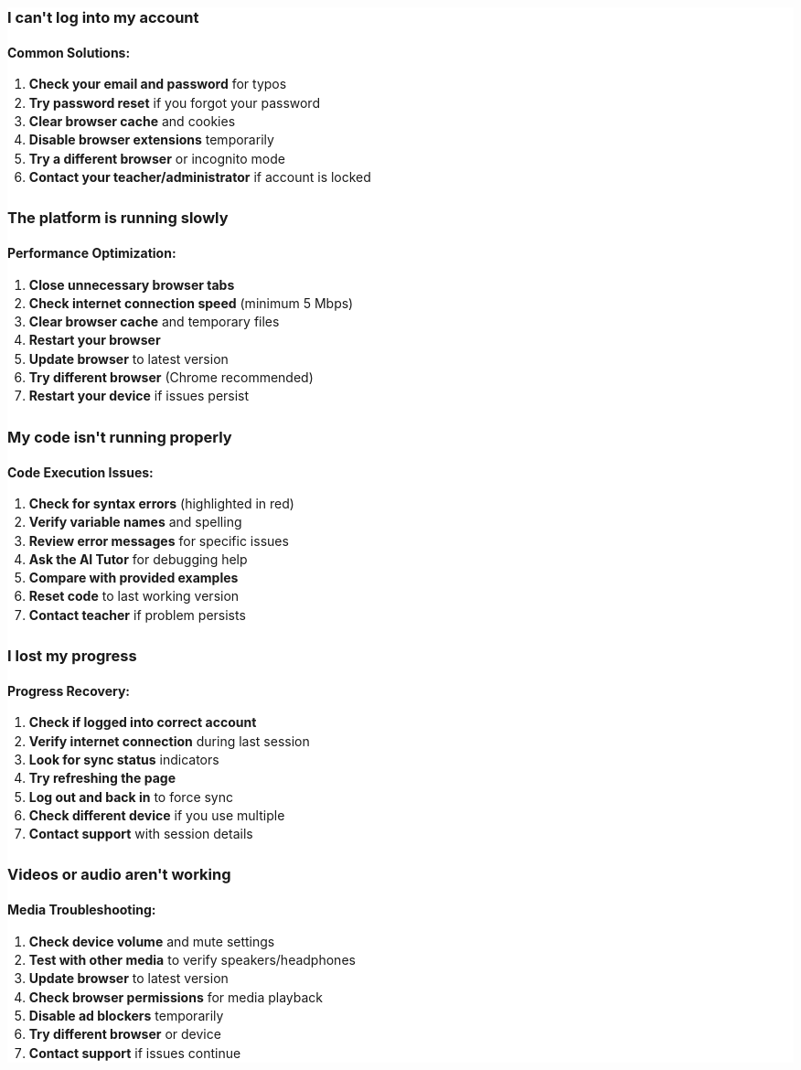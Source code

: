 ### I can't log into my account

**Common Solutions:**
1. **Check your email and password** for typos
2. **Try password reset** if you forgot your password
3. **Clear browser cache** and cookies
4. **Disable browser extensions** temporarily
5. **Try a different browser** or incognito mode
6. **Contact your teacher/administrator** if account is locked

### The platform is running slowly

**Performance Optimization:**
1. **Close unnecessary browser tabs**
2. **Check internet connection speed** (minimum 5 Mbps)
3. **Clear browser cache** and temporary files
4. **Restart your browser**
5. **Update browser** to latest version
6. **Try different browser** (Chrome recommended)
7. **Restart your device** if issues persist

### My code isn't running properly

**Code Execution Issues:**
1. **Check for syntax errors** (highlighted in red)
2. **Verify variable names** and spelling
3. **Review error messages** for specific issues
4. **Ask the AI Tutor** for debugging help
5. **Compare with provided examples**
6. **Reset code** to last working version
7. **Contact teacher** if problem persists

### I lost my progress

**Progress Recovery:**
1. **Check if logged into correct account**
2. **Verify internet connection** during last session
3. **Look for sync status** indicators
4. **Try refreshing the page**
5. **Log out and back in** to force sync
6. **Check different device** if you use multiple
7. **Contact support** with session details

### Videos or audio aren't working

**Media Troubleshooting:**
1. **Check device volume** and mute settings
2. **Test with other media** to verify speakers/headphones
3. **Update browser** to latest version
4. **Check browser permissions** for media playback
5. **Disable ad blockers** temporarily
6. **Try different browser** or device
7. **Contact support** if issues continue
